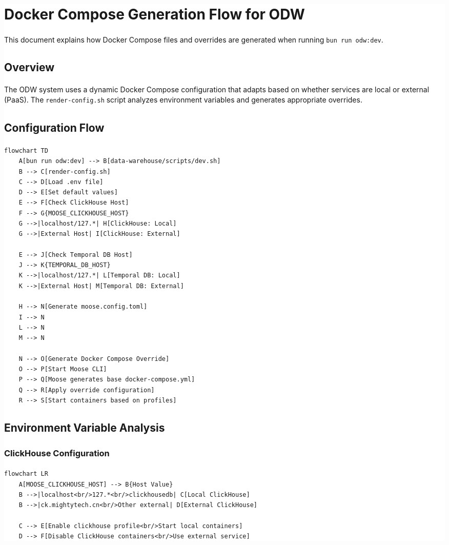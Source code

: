 # Docker Compose Generation Flow for ODW

This document explains how Docker Compose files and overrides are generated when running `bun run odw:dev`.

## Overview

The ODW system uses a dynamic Docker Compose configuration that adapts based on whether services are local or external (PaaS). The `render-config.sh` script analyzes environment variables and generates appropriate overrides.

## Configuration Flow

```mermaid
flowchart TD
    A[bun run odw:dev] --> B[data-warehouse/scripts/dev.sh]
    B --> C[render-config.sh]
    C --> D[Load .env file]
    D --> E[Set default values]
    E --> F[Check ClickHouse Host]
    F --> G{MOOSE_CLICKHOUSE_HOST}
    G -->|localhost/127.*| H[ClickHouse: Local]
    G -->|External Host| I[ClickHouse: External]
    
    E --> J[Check Temporal DB Host]
    J --> K{TEMPORAL_DB_HOST}
    K -->|localhost/127.*| L[Temporal DB: Local]
    K -->|External Host| M[Temporal DB: External]
    
    H --> N[Generate moose.config.toml]
    I --> N
    L --> N
    M --> N
    
    N --> O[Generate Docker Compose Override]
    O --> P[Start Moose CLI]
    P --> Q[Moose generates base docker-compose.yml]
    Q --> R[Apply override configuration]
    R --> S[Start containers based on profiles]
```

## Environment Variable Analysis

### ClickHouse Configuration
```mermaid
flowchart LR
    A[MOOSE_CLICKHOUSE_HOST] --> B{Host Value}
    B -->|localhost<br/>127.*<br/>clickhousedb| C[Local ClickHouse]
    B -->|ck.mightytech.cn<br/>Other external| D[External ClickHouse]
    
    C --> E[Enable clickhouse profile<br/>Start local containers]
    D --> F[Disable ClickHouse containers<br/>Use external service]
```

